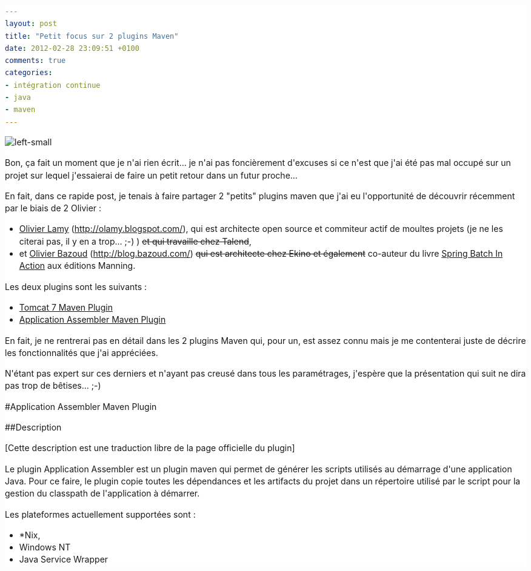 ```yaml
---
layout: post
title: "Petit focus sur 2 plugins Maven"
date: 2012-02-28 23:09:51 +0100
comments: true
categories: 
- intégration continue
- java
- maven
---
```

![left-small](http://1.bp.blogspot.com/-l-NZQRxE0vI/TevA5LfJQ_I/AAAAAAAAAXI/IP8zRk4wbeg/s1600/maven-logo-2.gif)


Bon, ça fait un moment que je n'ai rien écrit... je n'ai pas foncièrement d'excuses si ce n'est que j'ai été pas mal occupé sur un projet sur lequel j'essaierai de faire un petit retour dans un futur proche...

En fait, dans ce rapide post, je tenais à faire partager 2 "petits" plugins maven que j'ai eu l'opportunité de découvrir récemment par le biais de 2 Olivier :

* [Olivier Lamy](http://twitter.com/olamy) (http://olamy.blogspot.com/), qui est architecte open source et commiteur actif de moultes projets (je ne les citerai pas, il y en a trop... ;-) ) ~~et qui travaille chez Talend~~,
* et [Olivier Bazoud](http://twitter.com/obazoud) (http://blog.bazoud.com/) ~~qui est architecte chez Ekino et également~~ co-auteur du livre [Spring Batch In Action](http://www.manning.com/templier/) aux éditions Manning.

Les deux plugins sont les suivants :

* [Tomcat 7 Maven Plugin](http://tomcat.apache.org/maven-plugin-2.0-SNAPSHOT/tomcat7-maven-plugin/plugin-info.html)
* [Application Assembler Maven Plugin](http://mojo.codehaus.org/appassembler/appassembler-maven-plugin/)

En fait, je ne rentrerai pas en détail dans les 2 plugins Maven qui, pour un, est assez connu mais je me contenterai juste de décrire les fonctionnalités que j'ai appréciées.

N'étant pas expert sur ces derniers et n'ayant pas creusé dans tous les paramétrages, j'espère que la présentation qui suit ne dira pas trop de bêtises... ;-)



#Application Assembler Maven Plugin

##Description

[Cette description est une traduction libre de la page officielle du plugin]

Le plugin Application Assembler est un plugin maven qui permet de générer les scripts utilisés au démarrage d'une application Java. Pour ce faire, le plugin copie toutes les dépendances et les artifacts du projet dans un répertoire utilisé par le script pour la gestion du classpath de l'application à démarrer.

Les plateformes actuellement supportées sont :

* \*Nix,
* Windows NT
* Java Service Wrapper
